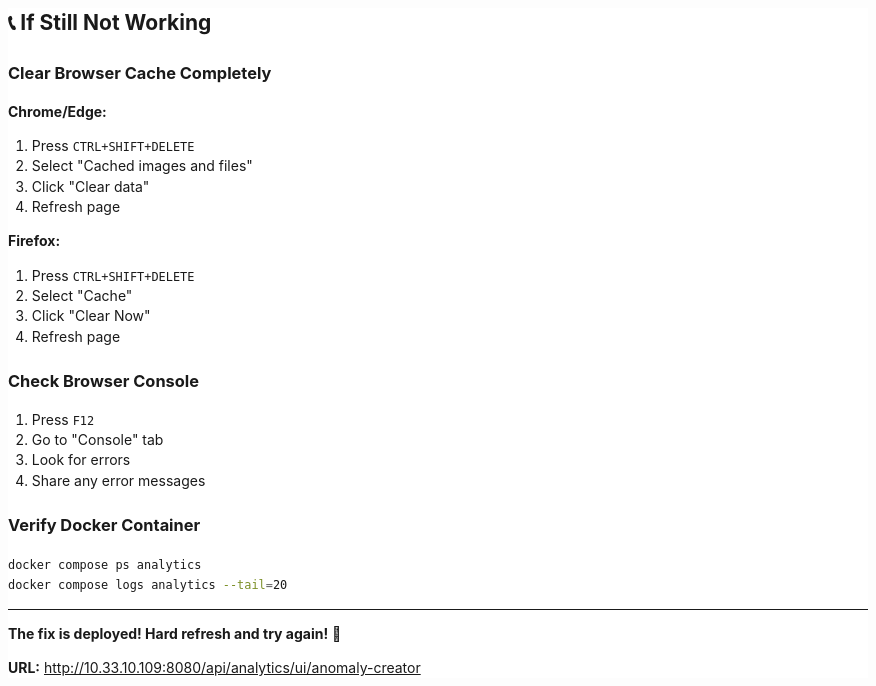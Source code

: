 
## 📞 If Still Not Working

### Clear Browser Cache Completely

**Chrome/Edge:**
1. Press `CTRL+SHIFT+DELETE`
2. Select "Cached images and files"
3. Click "Clear data"
4. Refresh page

**Firefox:**
1. Press `CTRL+SHIFT+DELETE`
2. Select "Cache"
3. Click "Clear Now"
4. Refresh page

### Check Browser Console
1. Press `F12`
2. Go to "Console" tab
3. Look for errors
4. Share any error messages

### Verify Docker Container
```bash
docker compose ps analytics
docker compose logs analytics --tail=20
```

---

**The fix is deployed! Hard refresh and try again!** 🎉

**URL:** http://10.33.10.109:8080/api/analytics/ui/anomaly-creator
